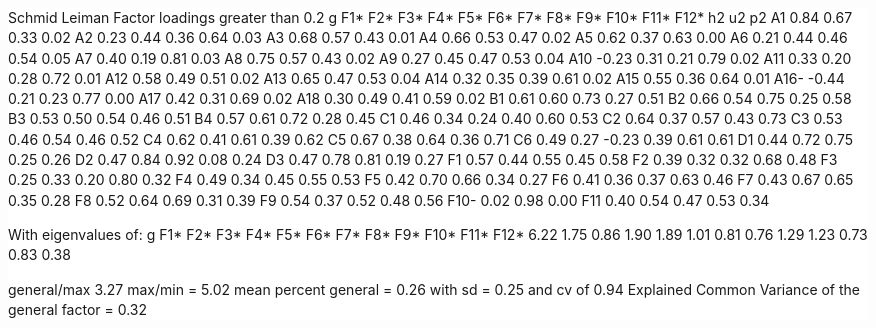 Schmid Leiman Factor loadings greater than  0.2 
         g   F1*   F2*   F3*   F4*   F5*   F6*   F7*   F8*   F9*  F10*  F11*  F12*   h2   u2   p2
A1                      0.84                                                       0.67 0.33 0.02
A2                      0.23        0.44                                           0.36 0.64 0.03
A3                      0.68                                                       0.57 0.43 0.01
A4                      0.66                                                       0.53 0.47 0.02
A5                                                                      0.62       0.37 0.63 0.00
A6                      0.21                                0.44                   0.46 0.54 0.05
A7                                                                      0.40       0.19 0.81 0.03
A8                                                    0.75                         0.57 0.43 0.02
A9                                                    0.27  0.45                   0.47 0.53 0.04
A10                                -0.23                                0.31       0.21 0.79 0.02
A11                     0.33        0.20                                           0.28 0.72 0.01
A12                                                   0.58                         0.49 0.51 0.02
A13                                                         0.65                   0.47 0.53 0.04
A14                                 0.32                                0.35       0.39 0.61 0.02
A15                                 0.55                                           0.36 0.64 0.01
A16-                                                 -0.44  0.21                   0.23 0.77 0.00
A17                                 0.42                                           0.31 0.69 0.02
A18                                 0.30                    0.49                   0.41 0.59 0.02
B1    0.61                                                        0.60             0.73 0.27 0.51
B2    0.66                                                        0.54             0.75 0.25 0.58
B3    0.53                                      0.50                               0.54 0.46 0.51
B4    0.57                                      0.61                               0.72 0.28 0.45
C1    0.46        0.34                                                        0.24 0.40 0.60 0.53
C2    0.64        0.37                                                             0.57 0.43 0.73
C3    0.53        0.46                                                             0.54 0.46 0.52
C4    0.62        0.41                                                             0.61 0.39 0.62
C5    0.67        0.38                                                             0.64 0.36 0.71
C6    0.49        0.27                                                       -0.23 0.39 0.61 0.61
D1    0.44                    0.72                                                 0.75 0.25 0.26
D2    0.47                    0.84                                                 0.92 0.08 0.24
D3    0.47                    0.78                                                 0.81 0.19 0.27
F1    0.57                                0.44                                     0.55 0.45 0.58
F2    0.39  0.32                                                                   0.32 0.68 0.48
F3    0.25  0.33                                                                   0.20 0.80 0.32
F4    0.49  0.34                                                                   0.45 0.55 0.53
F5    0.42  0.70                                                                   0.66 0.34 0.27
F6    0.41  0.36                                                                   0.37 0.63 0.46
F7    0.43  0.67                                                                   0.65 0.35 0.28
F8    0.52                                0.64                                     0.69 0.31 0.39
F9    0.54                                0.37                                     0.52 0.48 0.56
F10-                                                                               0.02 0.98 0.00
F11   0.40  0.54                                                                   0.47 0.53 0.34

With eigenvalues of:
   g  F1*  F2*  F3*  F4*  F5*  F6*  F7*  F8*  F9* F10* F11* F12* 
6.22 1.75 0.86 1.90 1.89 1.01 0.81 0.76 1.29 1.23 0.73 0.83 0.38 

general/max  3.27   max/min =   5.02
mean percent general =  0.26    with sd =  0.25 and cv of  0.94 
Explained Common Variance of the general factor =  0.32 
